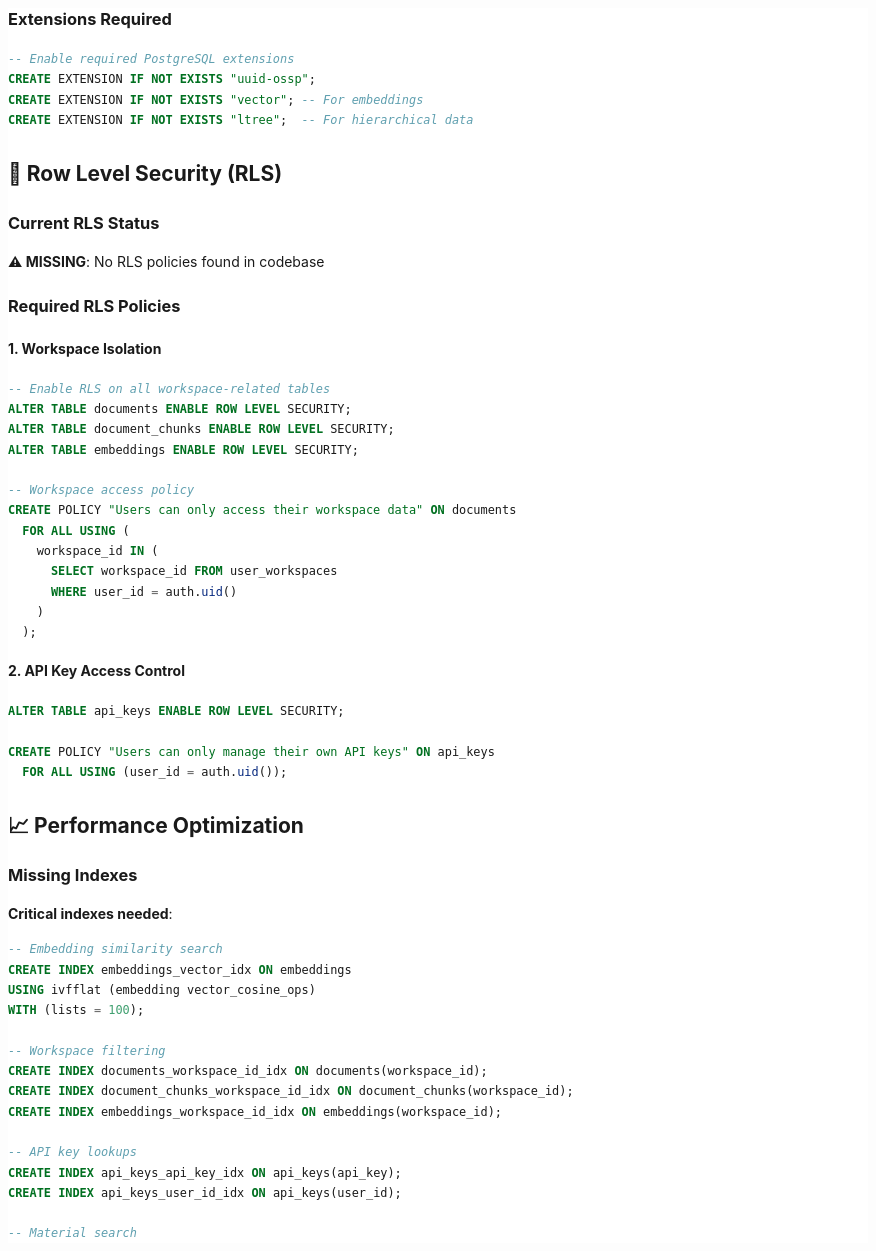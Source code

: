 ### Extensions Required

```sql
-- Enable required PostgreSQL extensions
CREATE EXTENSION IF NOT EXISTS "uuid-ossp";
CREATE EXTENSION IF NOT EXISTS "vector"; -- For embeddings
CREATE EXTENSION IF NOT EXISTS "ltree";  -- For hierarchical data
```

## 🔐 Row Level Security (RLS)

### Current RLS Status

**⚠️ MISSING**: No RLS policies found in codebase

### Required RLS Policies

#### 1. Workspace Isolation
```sql
-- Enable RLS on all workspace-related tables
ALTER TABLE documents ENABLE ROW LEVEL SECURITY;
ALTER TABLE document_chunks ENABLE ROW LEVEL SECURITY;
ALTER TABLE embeddings ENABLE ROW LEVEL SECURITY;

-- Workspace access policy
CREATE POLICY "Users can only access their workspace data" ON documents
  FOR ALL USING (
    workspace_id IN (
      SELECT workspace_id FROM user_workspaces 
      WHERE user_id = auth.uid()
    )
  );
```

#### 2. API Key Access Control
```sql
ALTER TABLE api_keys ENABLE ROW LEVEL SECURITY;

CREATE POLICY "Users can only manage their own API keys" ON api_keys
  FOR ALL USING (user_id = auth.uid());
```

## 📈 Performance Optimization

### Missing Indexes

**Critical indexes needed**:

```sql
-- Embedding similarity search
CREATE INDEX embeddings_vector_idx ON embeddings 
USING ivfflat (embedding vector_cosine_ops) 
WITH (lists = 100);

-- Workspace filtering
CREATE INDEX documents_workspace_id_idx ON documents(workspace_id);
CREATE INDEX document_chunks_workspace_id_idx ON document_chunks(workspace_id);
CREATE INDEX embeddings_workspace_id_idx ON embeddings(workspace_id);

-- API key lookups
CREATE INDEX api_keys_api_key_idx ON api_keys(api_key);
CREATE INDEX api_keys_user_id_idx ON api_keys(user_id);

-- Material search
```